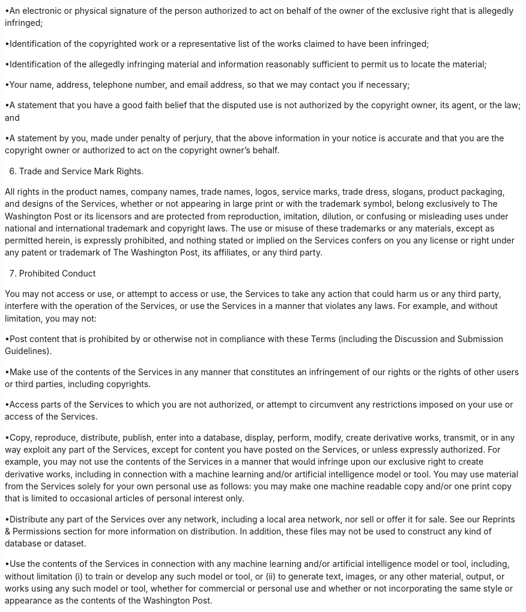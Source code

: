 •An electronic or physical signature of the person authorized to act on behalf of the owner of the exclusive right that is allegedly infringed;

•Identification of the copyrighted work or a representative list of the works claimed to have been infringed;

•Identification of the allegedly infringing material and information reasonably sufficient to permit us to locate the material;

•Your name, address, telephone number, and email address, so that we may contact you if necessary;

•A statement that you have a good faith belief that the disputed use is not authorized by the copyright owner, its agent, or the law; and

•A statement by you, made under penalty of perjury, that the above information in your notice is accurate and that you are the copyright owner or authorized to act on the copyright owner’s behalf.

6. Trade and Service Mark Rights.

All rights in the product names, company names, trade names, logos, service marks, trade dress, slogans, product packaging, and designs of the Services, whether or not appearing in large print or with the trademark symbol, belong exclusively to The Washington Post or its licensors and are protected from reproduction, imitation, dilution, or confusing or misleading uses under national and international trademark and copyright laws. The use or misuse of these trademarks or any materials, except as permitted herein, is expressly prohibited, and nothing stated or implied on the Services confers on you any license or right under any patent or trademark of The Washington Post, its affiliates, or any third party.

7. Prohibited Conduct

You may not access or use, or attempt to access or use, the Services to take any action that could harm us or any third party, interfere with the operation of the Services, or use the Services in a manner that violates any laws. For example, and without limitation, you may not:

•Post content that is prohibited by or otherwise not in compliance with these Terms (including the Discussion and Submission Guidelines).

•Make use of the contents of the Services in any manner that constitutes an infringement of our rights or the rights of other users or third parties, including copyrights.

•Access parts of the Services to which you are not authorized, or attempt to circumvent any restrictions imposed on your use or access of the Services.

•Copy, reproduce, distribute, publish, enter into a database, display, perform, modify, create derivative works, transmit, or in any way exploit any part of the Services, except for content you have posted on the Services, or unless expressly authorized. For example, you may not use the contents of the Services in a manner that would infringe upon our exclusive right to create derivative works, including in connection with a machine learning and/or artificial intelligence model or tool. You may use material from the Services solely for your own personal use as follows: you may make one machine readable copy and/or one print copy that is limited to occasional articles of personal interest only.

•Distribute any part of the Services over any network, including a local area network, nor sell or offer it for sale. See our Reprints & Permissions section for more information on distribution. In addition, these files may not be used to construct any kind of database or dataset.

•Use the contents of the Services in connection with any machine learning and/or artificial intelligence model or tool, including, without limitation (i) to train or develop any such model or tool, or (ii) to generate text, images, or any other material, output, or works using any such model or tool, whether for commercial or personal use and whether or not incorporating the same style or appearance as the contents of the Washington Post.
